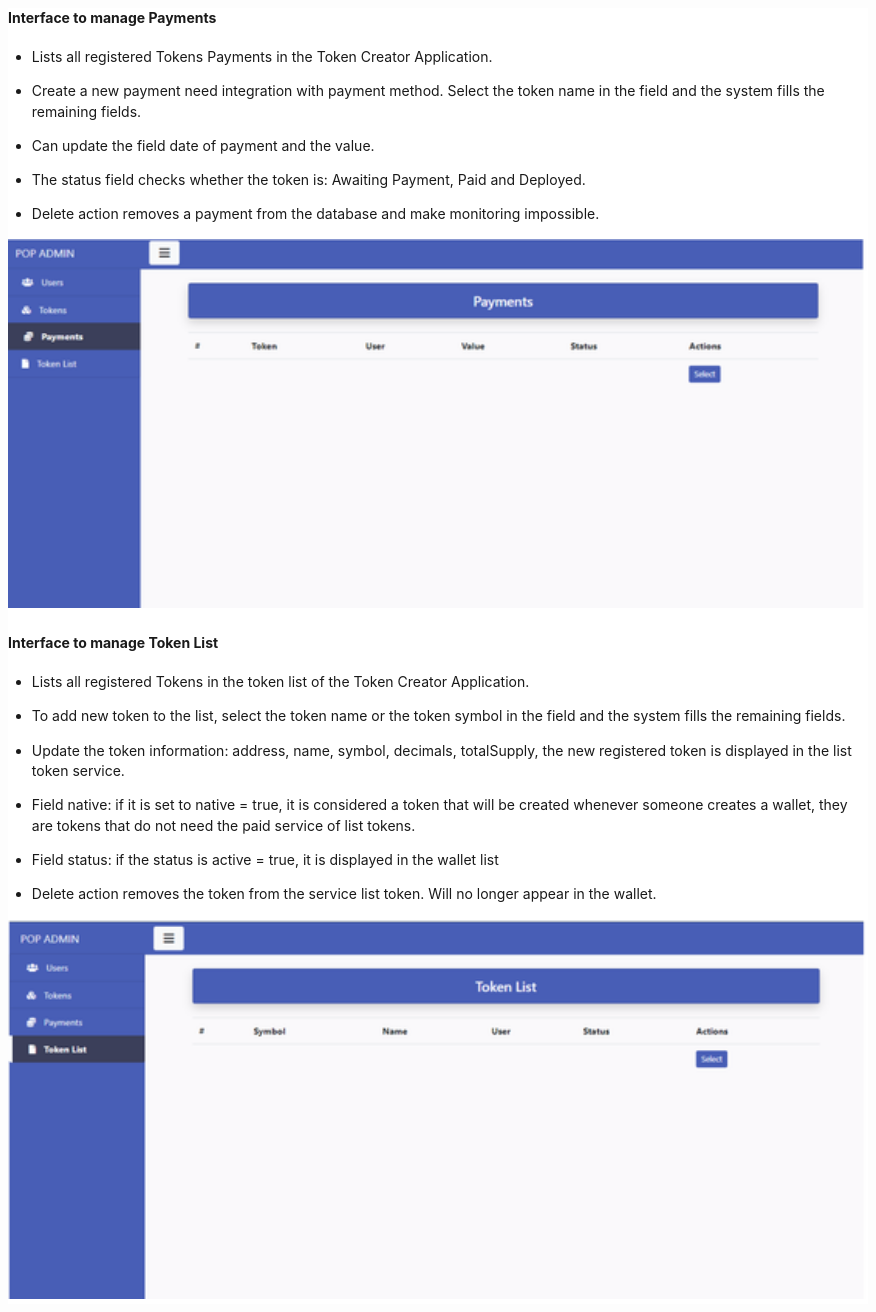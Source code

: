 #### Interface to manage Payments

- Lists all registered Tokens Payments in the Token Creator Application.

- Create a new payment need integration with payment method. Select the token name in the field and the system fills the remaining fields.

- Can update the field date of payment and the value.

- The status field checks whether the token is: Awaiting Payment, Paid and Deployed.

- Delete action removes a payment from the database and make monitoring impossible.

<p align="center">
  <img width=100% src="img/BP5.png">
</p>

#### Interface to manage Token List

- Lists all registered Tokens in the token list of the Token Creator Application.

- To add new token to the list, select the token name or the token symbol in the field and the system fills the remaining fields.

- Update the token information: address, name, symbol, decimals, totalSupply, the new registered token is displayed in the list token service.

- Field native: if it is set to native = true, it is considered a token that will be created whenever someone creates a wallet, they are tokens that do not need the paid service of list tokens.

- Field status: if the status is active = true, it is displayed in the wallet list

- Delete action removes the token from the service list token. Will no longer appear in the wallet.

<p align="center">
  <img width=100% src="img/BP6.png">
</p>
